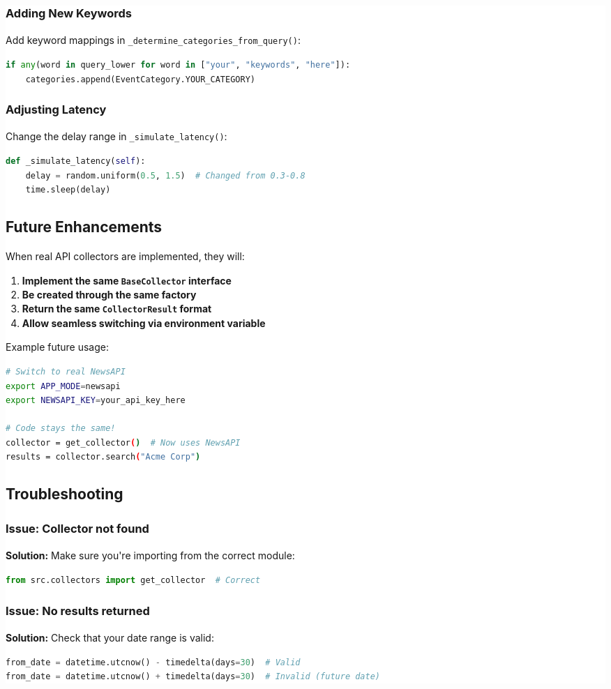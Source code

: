 ### Adding New Keywords

Add keyword mappings in `_determine_categories_from_query()`:

```python
if any(word in query_lower for word in ["your", "keywords", "here"]):
    categories.append(EventCategory.YOUR_CATEGORY)
```

### Adjusting Latency

Change the delay range in `_simulate_latency()`:

```python
def _simulate_latency(self):
    delay = random.uniform(0.5, 1.5)  # Changed from 0.3-0.8
    time.sleep(delay)
```

## Future Enhancements

When real API collectors are implemented, they will:

1. **Implement the same `BaseCollector` interface**
2. **Be created through the same factory**
3. **Return the same `CollectorResult` format**
4. **Allow seamless switching via environment variable**

Example future usage:

```bash
# Switch to real NewsAPI
export APP_MODE=newsapi
export NEWSAPI_KEY=your_api_key_here

# Code stays the same!
collector = get_collector()  # Now uses NewsAPI
results = collector.search("Acme Corp")
```

## Troubleshooting

### Issue: Collector not found

**Solution:** Make sure you're importing from the correct module:
```python
from src.collectors import get_collector  # Correct
```

### Issue: No results returned

**Solution:** Check that your date range is valid:
```python
from_date = datetime.utcnow() - timedelta(days=30)  # Valid
from_date = datetime.utcnow() + timedelta(days=30)  # Invalid (future date)
```
